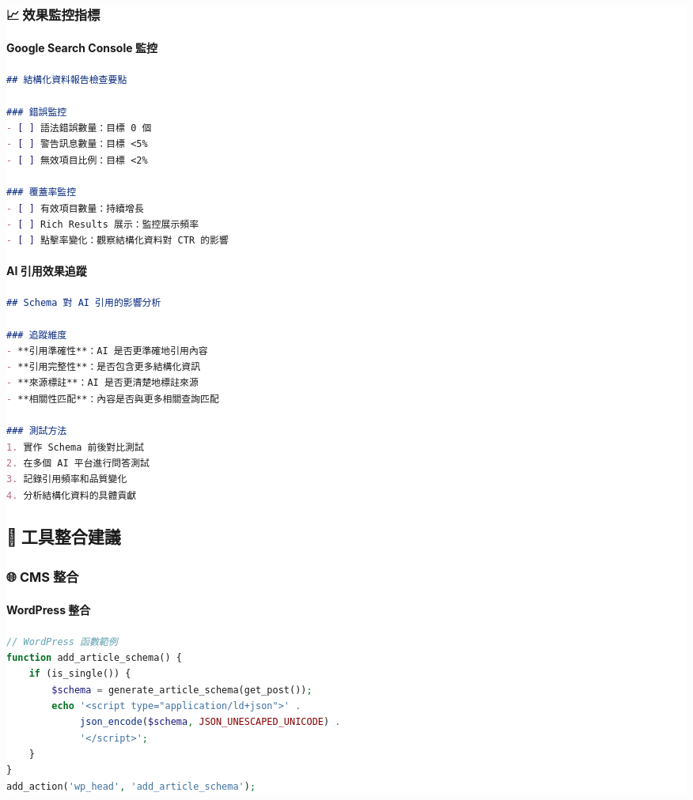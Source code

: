 ### 📈 效果監控指標

#### Google Search Console 監控
```markdown
## 結構化資料報告檢查要點

### 錯誤監控
- [ ] 語法錯誤數量：目標 0 個
- [ ] 警告訊息數量：目標 <5%
- [ ] 無效項目比例：目標 <2%

### 覆蓋率監控  
- [ ] 有效項目數量：持續增長
- [ ] Rich Results 展示：監控展示頻率
- [ ] 點擊率變化：觀察結構化資料對 CTR 的影響
```

#### AI 引用效果追蹤
```markdown
## Schema 對 AI 引用的影響分析

### 追蹤維度
- **引用準確性**：AI 是否更準確地引用內容
- **引用完整性**：是否包含更多結構化資訊
- **來源標註**：AI 是否更清楚地標註來源
- **相關性匹配**：內容是否與更多相關查詢匹配

### 測試方法
1. 實作 Schema 前後對比測試
2. 在多個 AI 平台進行問答測試
3. 記錄引用頻率和品質變化
4. 分析結構化資料的具體貢獻
```

## 🔧 工具整合建議

### 🌐 CMS 整合

#### WordPress 整合
```php
// WordPress 函數範例
function add_article_schema() {
    if (is_single()) {
        $schema = generate_article_schema(get_post());
        echo '<script type="application/ld+json">' . 
             json_encode($schema, JSON_UNESCAPED_UNICODE) . 
             '</script>';
    }
}
add_action('wp_head', 'add_article_schema');
```
